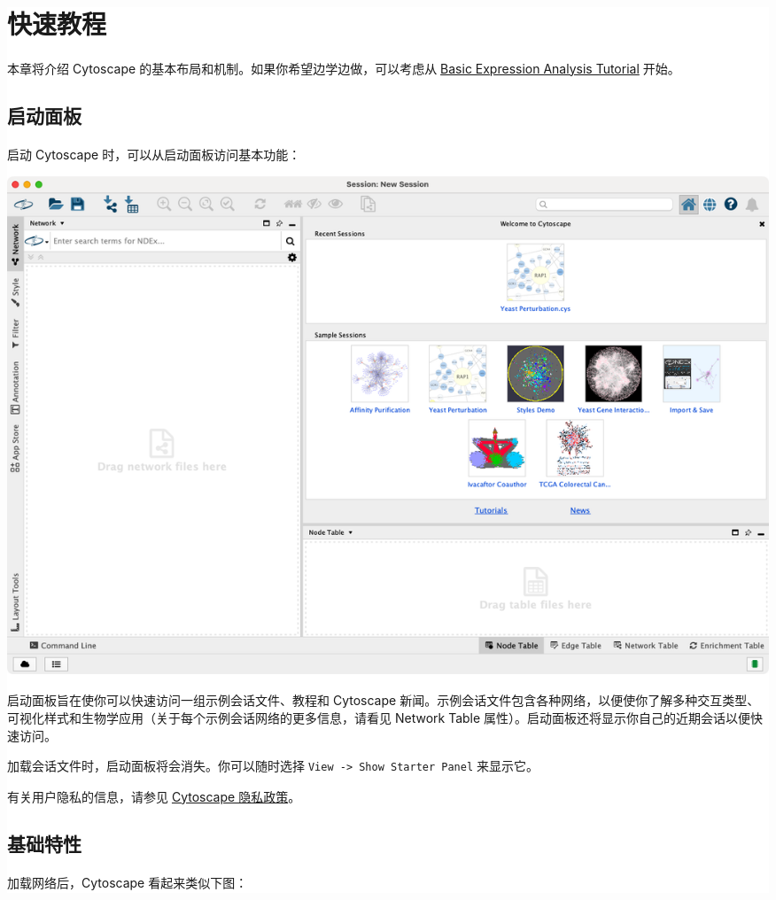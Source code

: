 # 快速教程

本章将介绍 Cytoscape 的基本布局和机制。如果你希望边学边做，可以考虑从 [Basic Expression Analysis Tutorial](https://cytoscape.org/cytoscape-tutorials/protocols/basic-data-visualization/#/) 开始。

## 启动面板

启动 Cytoscape 时，可以从启动面板访问基本功能：

![](images/launching-cytoscape/welcome.png)

启动面板旨在使你可以快速访问一组示例会话文件、教程和 Cytoscape 新闻。示例会话文件包含各种网络，以便使你了解多种交互类型、可视化样式和生物学应用（关于每个示例会话网络的更多信息，请看见 Network Table 属性）。启动面板还将显示你自己的近期会话以便快速访问。

加载会话文件时，启动面板将会消失。你可以随时选择 `View -> Show Starter Panel` 来显示它。

有关用户隐私的信息，请参见 [Cytoscape 隐私政策](privacy-policy.md)。

## 基础特性

加载网络后，Cytoscape 看起来类似下图：
